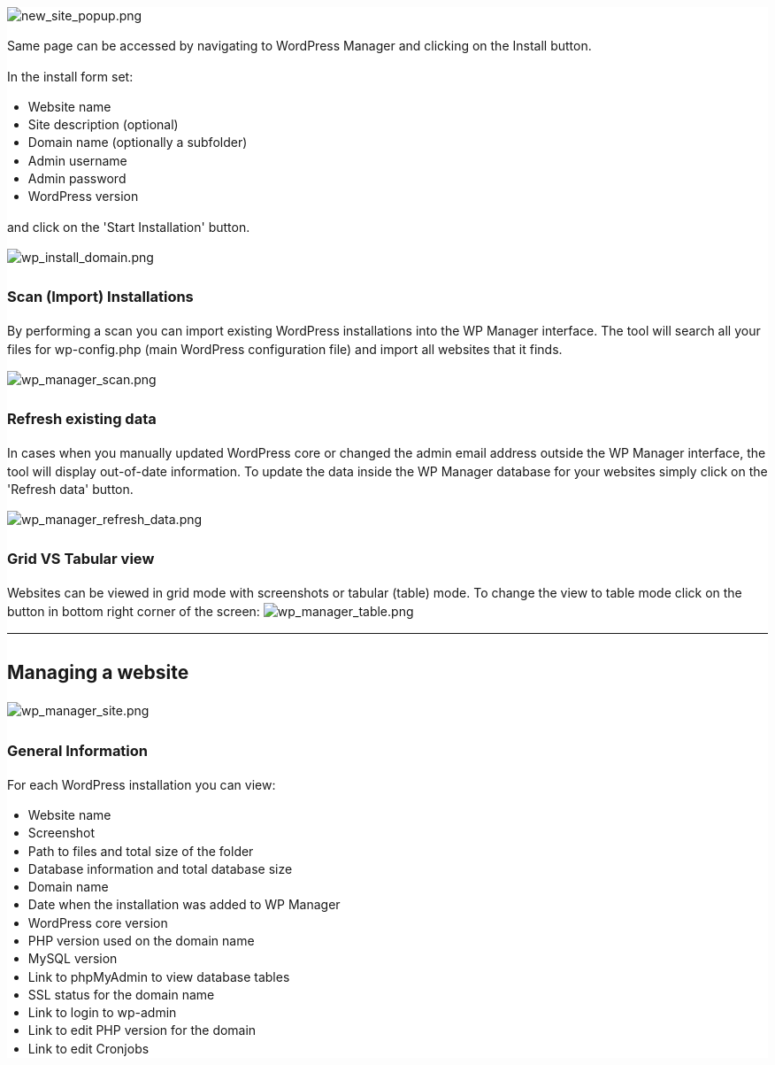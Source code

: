 ![new_site_popup.png](/img/panel/v1/applications/new_site_popup.png)

Same page can be accessed by navigating to WordPress Manager and clicking on the Install button. 

In the install form set:

- Website name
- Site description (optional)
- Domain name (optionally a subfolder)
- Admin username
- Admin password
- WordPress version

and click on the 'Start Installation' button.

![wp_install_domain.png](/img/panel/v1/applications/wp_install_domain.png)


### Scan (Import) Installations

By performing a scan you can import existing WordPress installations into the WP Manager interface.
The tool will search all your files for wp-config.php (main WordPress configuration file) and import all websites that it finds.

![wp_manager_scan.png](/img/panel/v1/applications/wp_manager_scan.png)

### Refresh existing data

In cases when you manually updated WordPress core or changed the admin email address outside the WP Manager interface, the tool will display out-of-date information. To update the data inside the WP Manager database for your websites simply click on the 'Refresh data' button.

![wp_manager_refresh_data.png](/img/panel/v1/applications/wp_manager_refresh_data.png)

### Grid VS Tabular view

Websites can be viewed in grid mode with screenshots or tabular (table) mode. 
To change the view to table mode click on the button in bottom right corner of the screen:
![wp_manager_table.png](/img/panel/v1/applications/wp_manager_table.png)


---

## Managing a website


![wp_manager_site.png](/img/panel/v1/applications/wp_manager_site.png)

### General Information

For each WordPress installation you can view:

- Website name
- Screenshot
- Path to files and total size of the folder
- Database information and total database size
- Domain name
- Date when the installation was added to WP Manager
- WordPress core version
- PHP version used on the domain name
- MySQL version
- Link to phpMyAdmin to view database tables
- SSL status for the domain name
- Link to login to wp-admin
- Link to edit PHP version for the domain
- Link to edit Cronjobs